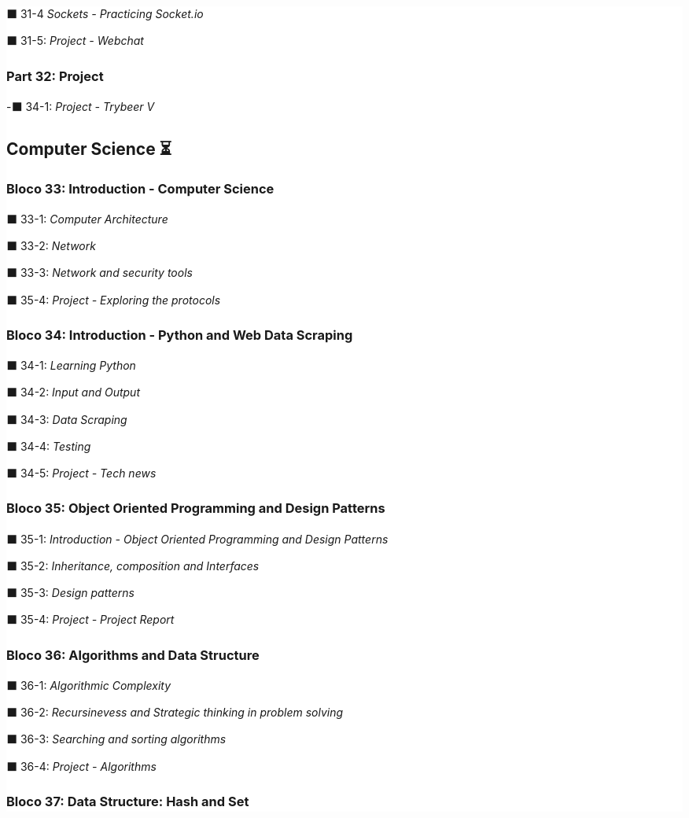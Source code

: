 :black_large_square: 31-4 _Sockets - Practicing Socket.io_

:black_large_square: 31-5: _Project - Webchat_


### Part 32: Project

-:black_large_square: 34-1: _Project - Trybeer V_


## Computer Science :hourglass_flowing_sand:

 
### Bloco 33: Introduction - Computer Science

:black_large_square:  33-1: _Computer Architecture_

:black_large_square: 33-2: _Network_

:black_large_square: 33-3: _Network and security tools_

:black_large_square: 35-4: _Project - Exploring the protocols_


### Bloco 34: Introduction - Python and Web Data Scraping

:black_large_square: 34-1: _Learning Python_

:black_large_square: 34-2: _Input and Output_

:black_large_square: 34-3: _Data Scraping_

:black_large_square: 34-4: _Testing_

:black_large_square: 34-5: _Project - Tech news_


### Bloco 35: Object Oriented Programming and Design Patterns

:black_large_square: 35-1: _Introduction - Object Oriented Programming and Design Patterns_

:black_large_square: 35-2: _Inheritance, composition and Interfaces_

:black_large_square: 35-3: _Design patterns_

:black_large_square: 35-4: _Project - Project Report_


### Bloco 36: Algorithms and Data Structure

:black_large_square: 36-1: _Algorithmic Complexity_

:black_large_square: 36-2: _Recursinevess and Strategic thinking in problem solving_

:black_large_square: 36-3: _Searching and sorting algorithms_

:black_large_square: 36-4: _Project - Algorithms_


### Bloco 37: Data Structure: Hash and Set
